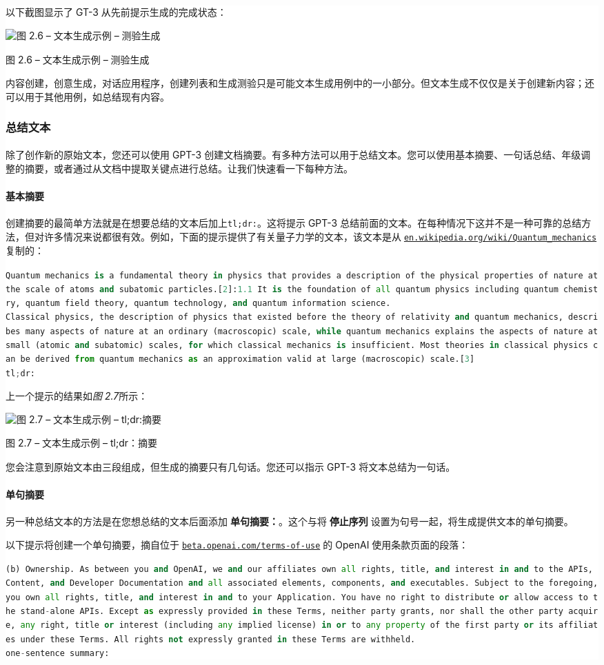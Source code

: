 以下截图显示了 GT-3 从先前提示生成的完成状态：

![图 2.6 – 文本生成示例 – 测验生成](img/B16854_02_006.jpg)

图 2.6 – 文本生成示例 – 测验生成

内容创建，创意生成，对话应用程序，创建列表和生成测验只是可能文本生成用例中的一小部分。但文本生成不仅仅是关于创建新内容；还可以用于其他用例，如总结现有内容。

### 总结文本

除了创作新的原始文本，您还可以使用 GPT-3 创建文档摘要。有多种方法可以用于总结文本。您可以使用基本摘要、一句话总结、年级调整的摘要，或者通过从文档中提取关键点进行总结。让我们快速看一下每种方法。

#### 基本摘要

创建摘要的最简单方法就是在想要总结的文本后加上`tl;dr:`。这将提示 GPT-3 总结前面的文本。在每种情况下这并不是一种可靠的总结方法，但对许多情况来说都很有效。例如，下面的提示提供了有关量子力学的文本，该文本是从 [`en.wikipedia.org/wiki/Quantum_mechanics`](https://en.wikipedia.org/wiki/Quantum_mechanics) 复制的：

```py
Quantum mechanics is a fundamental theory in physics that provides a description of the physical properties of nature at the scale of atoms and subatomic particles.[2]:1.1 It is the foundation of all quantum physics including quantum chemistry, quantum field theory, quantum technology, and quantum information science. 
Classical physics, the description of physics that existed before the theory of relativity and quantum mechanics, describes many aspects of nature at an ordinary (macroscopic) scale, while quantum mechanics explains the aspects of nature at small (atomic and subatomic) scales, for which classical mechanics is insufficient. Most theories in classical physics can be derived from quantum mechanics as an approximation valid at large (macroscopic) scale.[3] 
tl;dr:
```

上一个提示的结果如*图 2.7*所示：

![图 2.7 – 文本生成示例 – tl;dr:摘要](img/B16854_02_007.jpg)

图 2.7 – 文本生成示例 – tl;dr：摘要

您会注意到原始文本由三段组成，但生成的摘要只有几句话。您还可以指示 GPT-3 将文本总结为一句话。

#### 单句摘要

另一种总结文本的方法是在您想总结的文本后面添加 **单句摘要：**。这个与将 **停止序列** 设置为句号一起，将生成提供文本的单句摘要。

以下提示将创建一个单句摘要，摘自位于 [`beta.openai.com/terms-of-use`](https://beta.openai.com/terms-of-use) 的 OpenAI 使用条款页面的段落：

```py
(b) Ownership. As between you and OpenAI, we and our affiliates own all rights, title, and interest in and to the APIs, Content, and Developer Documentation and all associated elements, components, and executables. Subject to the foregoing, you own all rights, title, and interest in and to your Application. You have no right to distribute or allow access to the stand-alone APIs. Except as expressly provided in these Terms, neither party grants, nor shall the other party acquire, any right, title or interest (including any implied license) in or to any property of the first party or its affiliates under these Terms. All rights not expressly granted in these Terms are withheld. 
one-sentence summary:
```

